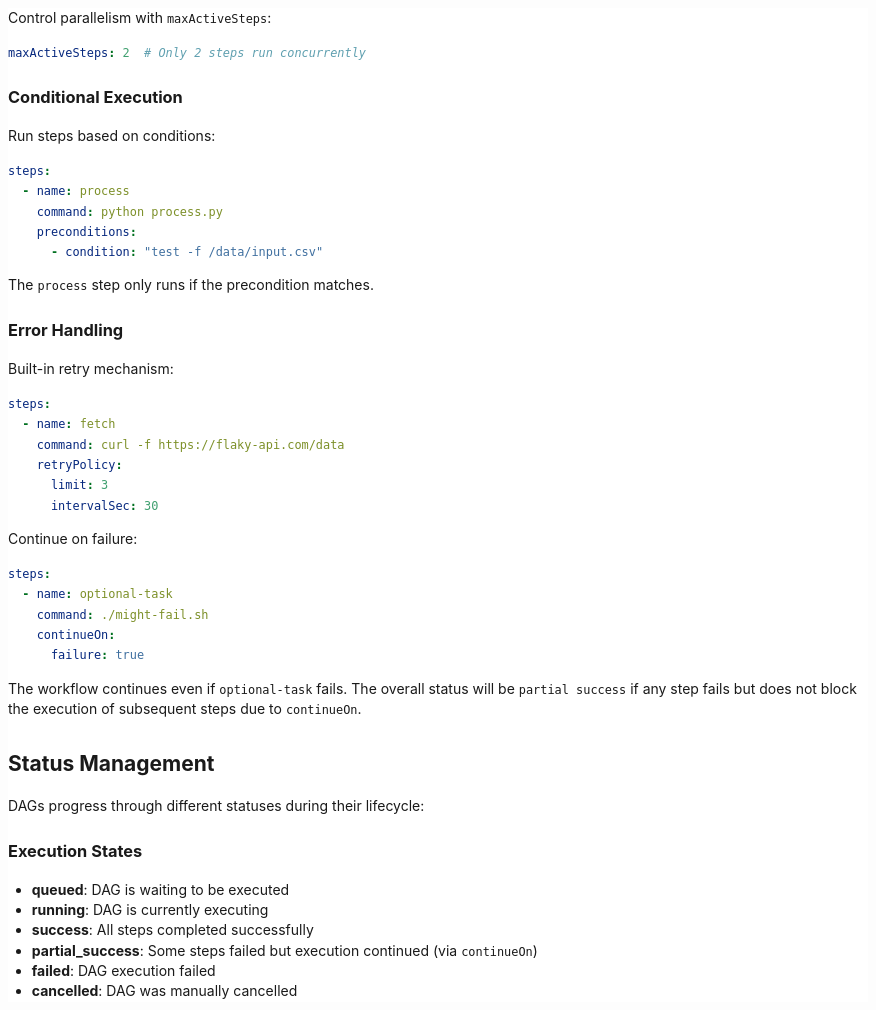 Control parallelism with `maxActiveSteps`:

```yaml
maxActiveSteps: 2  # Only 2 steps run concurrently
```

### Conditional Execution

Run steps based on conditions:

```yaml
steps:
  - name: process
    command: python process.py
    preconditions:
      - condition: "test -f /data/input.csv"
```

The `process` step only runs if the precondition matches.

### Error Handling

Built-in retry mechanism:

```yaml
steps:
  - name: fetch
    command: curl -f https://flaky-api.com/data
    retryPolicy:
      limit: 3
      intervalSec: 30
```

Continue on failure:

```yaml
steps:
  - name: optional-task
    command: ./might-fail.sh
    continueOn:
      failure: true
```

The workflow continues even if `optional-task` fails. The overall status will be `partial success` if any step fails but does not block the execution of subsequent steps due to `continueOn`.

## Status Management

DAGs progress through different statuses during their lifecycle:

### Execution States

- **queued**: DAG is waiting to be executed
- **running**: DAG is currently executing
- **success**: All steps completed successfully
- **partial_success**: Some steps failed but execution continued (via `continueOn`)
- **failed**: DAG execution failed
- **cancelled**: DAG was manually cancelled
